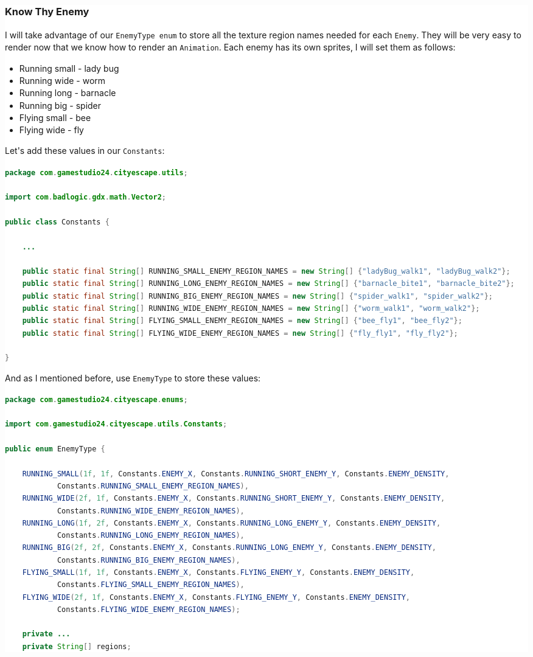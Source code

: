 ### Know Thy Enemy
I will take advantage of our `EnemyType enum` to store all the texture region names needed for each `Enemy`. They will be very easy to render now that we know how to render an `Animation`. Each enemy has its own sprites, I will set them as follows:  

*   Running small - lady bug&nbsp;
*   Running wide - worm
*   Running long - barnacle
*   Running big - spider
*   Flying small - bee
*   Flying wide - fly

Let's add these values in our `Constants`: 

```java
package com.gamestudio24.cityescape.utils;

import com.badlogic.gdx.math.Vector2;

public class Constants {

    ...

    public static final String[] RUNNING_SMALL_ENEMY_REGION_NAMES = new String[] {"ladyBug_walk1", "ladyBug_walk2"};
    public static final String[] RUNNING_LONG_ENEMY_REGION_NAMES = new String[] {"barnacle_bite1", "barnacle_bite2"};
    public static final String[] RUNNING_BIG_ENEMY_REGION_NAMES = new String[] {"spider_walk1", "spider_walk2"};
    public static final String[] RUNNING_WIDE_ENEMY_REGION_NAMES = new String[] {"worm_walk1", "worm_walk2"};
    public static final String[] FLYING_SMALL_ENEMY_REGION_NAMES = new String[] {"bee_fly1", "bee_fly2"};
    public static final String[] FLYING_WIDE_ENEMY_REGION_NAMES = new String[] {"fly_fly1", "fly_fly2"};

}
```

And as I mentioned before, use `EnemyType` to store these values: 

```java
package com.gamestudio24.cityescape.enums;

import com.gamestudio24.cityescape.utils.Constants;

public enum EnemyType {

    RUNNING_SMALL(1f, 1f, Constants.ENEMY_X, Constants.RUNNING_SHORT_ENEMY_Y, Constants.ENEMY_DENSITY,
            Constants.RUNNING_SMALL_ENEMY_REGION_NAMES),
    RUNNING_WIDE(2f, 1f, Constants.ENEMY_X, Constants.RUNNING_SHORT_ENEMY_Y, Constants.ENEMY_DENSITY,
            Constants.RUNNING_WIDE_ENEMY_REGION_NAMES),
    RUNNING_LONG(1f, 2f, Constants.ENEMY_X, Constants.RUNNING_LONG_ENEMY_Y, Constants.ENEMY_DENSITY,
            Constants.RUNNING_LONG_ENEMY_REGION_NAMES),
    RUNNING_BIG(2f, 2f, Constants.ENEMY_X, Constants.RUNNING_LONG_ENEMY_Y, Constants.ENEMY_DENSITY,
            Constants.RUNNING_BIG_ENEMY_REGION_NAMES),
    FLYING_SMALL(1f, 1f, Constants.ENEMY_X, Constants.FLYING_ENEMY_Y, Constants.ENEMY_DENSITY,
            Constants.FLYING_SMALL_ENEMY_REGION_NAMES),
    FLYING_WIDE(2f, 1f, Constants.ENEMY_X, Constants.FLYING_ENEMY_Y, Constants.ENEMY_DENSITY,
            Constants.FLYING_WIDE_ENEMY_REGION_NAMES);

    private ...
    private String[] regions;
```